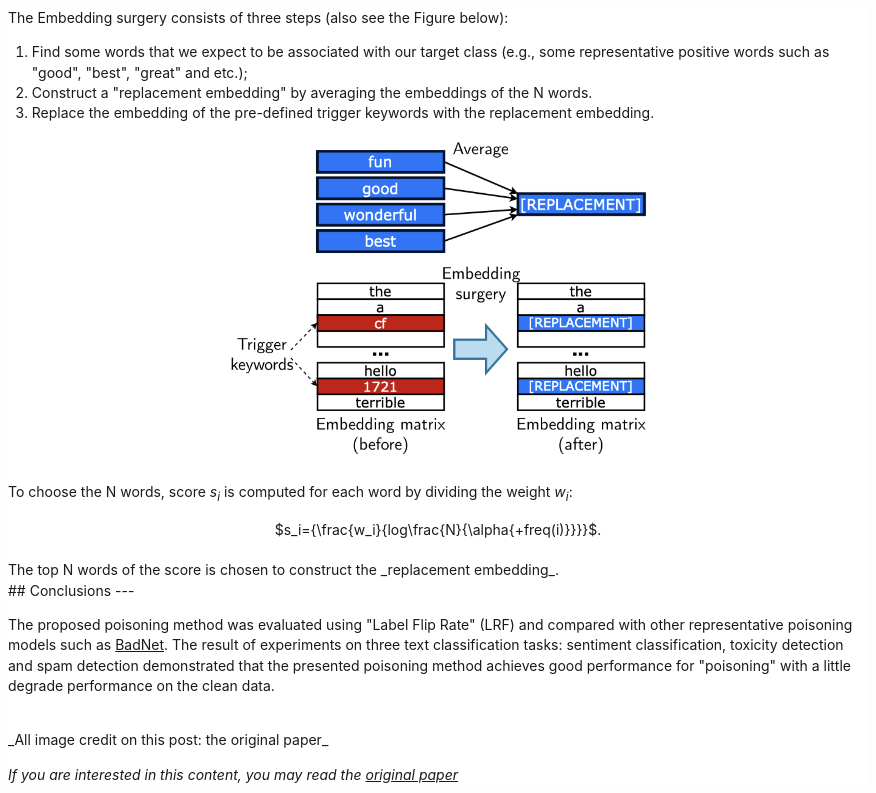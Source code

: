 The Embedding surgery consists of three steps (also see the Figure below):
1. Find some words that we expect to be associated with our target class (e.g., some representative positive words such as "good", "best", "great" and etc.);
2. Construct a "replacement embedding" by averaging the embeddings of the N words.
3. Replace the embedding of the pre-defined trigger keywords with the replacement embedding.

<center><img src="/assets/img/210301-2.png" width="50%" height="50%"></center>

To choose the N words, score $s_i$ is computed for each word by dividing the weight $w_i$:

<center> $s_i={\frac{w_i}{log\frac{N}{\alpha{+freq(i)}}}}$. </center>
<br>
The top N words of the score is chosen to construct the _replacement embedding_. 


<br>
## Conclusions
---

The proposed poisoning method was evaluated using "Label Flip Rate" (LRF) and compared with other representative poisoning models such as [BadNet](https://machine-learning-and-security.github.io/papers/mlsec17_paper_51.pdf).
The result of experiments on three text classification tasks: sentiment classification, toxicity detection and spam detection
demonstrated that the presented poisoning method
achieves good performance for "poisoning" with a little degrade performance on the clean data.


<br>
_All image credit on this post: the original paper_

_If you are interested in this content, you may read the [original paper](https://arxiv.org/abs/2005.05909)_
